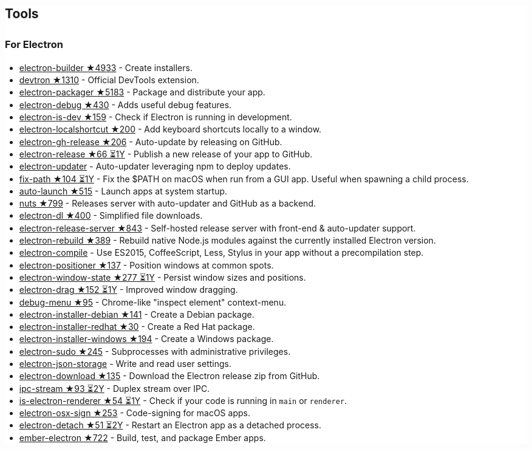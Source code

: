 
## Tools

### For Electron

- [electron-builder ★4933](https://github.com/electron-userland/electron-builder) - Create installers.
- [devtron ★1310](https://github.com/electron/devtron) - Official DevTools extension.
- [electron-packager ★5183](https://github.com/electron-userland/electron-packager) - Package and distribute your app.
- [electron-debug ★430](https://github.com/sindresorhus/electron-debug) - Adds useful debug features.
- [electron-is-dev ★159](https://github.com/sindresorhus/electron-is-dev) - Check if Electron is running in development.
- [electron-localshortcut ★200](https://github.com/parro-it/electron-localshortcut) - Add keyboard shortcuts locally to a window.
- [electron-gh-release ★206](https://github.com/jenslind/electron-gh-releases) - Auto-update by releasing on GitHub.
- [electron-release ★66 ⏳1Y](https://github.com/jenslind/electron-release) - Publish a new release of your app to GitHub.
- [electron-updater](https://github.com/evolvelabs/electron-updater) - Auto-updater leveraging npm to deploy updates.
- [fix-path ★104 ⏳1Y](https://github.com/sindresorhus/fix-path) - Fix the $PATH on macOS when run from a GUI app. Useful when spawning a child process.
- [auto-launch ★515](https://github.com/Teamwork/node-auto-launch) - Launch apps at system startup.
- [nuts ★799](https://github.com/GitbookIO/nuts) - Releases server with auto-updater and GitHub as a backend.
- [electron-dl ★400](https://github.com/sindresorhus/electron-dl) - Simplified file downloads.
- [electron-release-server ★843](https://github.com/ArekSredzki/electron-release-server) - Self-hosted release server with front-end & auto-updater support.
- [electron-rebuild ★389](https://github.com/electron/electron-rebuild) - Rebuild native Node.js modules against the currently installed Electron version.
- [electron-compile](https://github.com/electron/electron-compile) - Use ES2015, CoffeeScript, Less, Stylus in your app without a precompilation step.
- [electron-positioner ★137](https://github.com/jenslind/electron-positioner) - Position windows at common spots.
- [electron-window-state ★277 ⏳1Y](https://github.com/mawie81/electron-window-state) - Persist window sizes and positions.
- [electron-drag ★152 ⏳1Y](https://github.com/kapetan/electron-drag) - Improved window dragging.
- [debug-menu ★95](https://github.com/parro-it/debug-menu) - Chrome-like "inspect element" context-menu.
- [electron-installer-debian ★141](https://github.com/unindented/electron-installer-debian) - Create a Debian package.
- [electron-installer-redhat ★30](https://github.com/unindented/electron-installer-redhat) - Create a Red Hat package.
- [electron-installer-windows ★194](https://github.com/unindented/electron-installer-windows) - Create a Windows package.
- [electron-sudo ★245](https://github.com/automation-stack/electron-sudo) - Subprocesses with administrative privileges.
- [electron-json-storage](https://github.com/jviotti/electron-json-storage) - Write and read user settings.
- [electron-download ★135](https://github.com/electron-userland/electron-download) - Download the Electron release zip from GitHub.
- [ipc-stream ★93 ⏳2Y](https://github.com/jprichardson/electron-ipc-stream) - Duplex stream over IPC.
- [is-electron-renderer ★54 ⏳1Y](https://github.com/jprichardson/is-electron-renderer) - Check if your code is running in `main` or `renderer`.
- [electron-osx-sign ★253](https://github.com/electron-userland/electron-osx-sign) - Code-signing for macOS apps.
- [electron-detach ★51 ⏳2Y](https://github.com/parro-it/electron-detach) - Restart an Electron app as a detached process.
- [ember-electron ★722](https://github.com/felixrieseberg/ember-electron) - Build, test, and package Ember apps.
